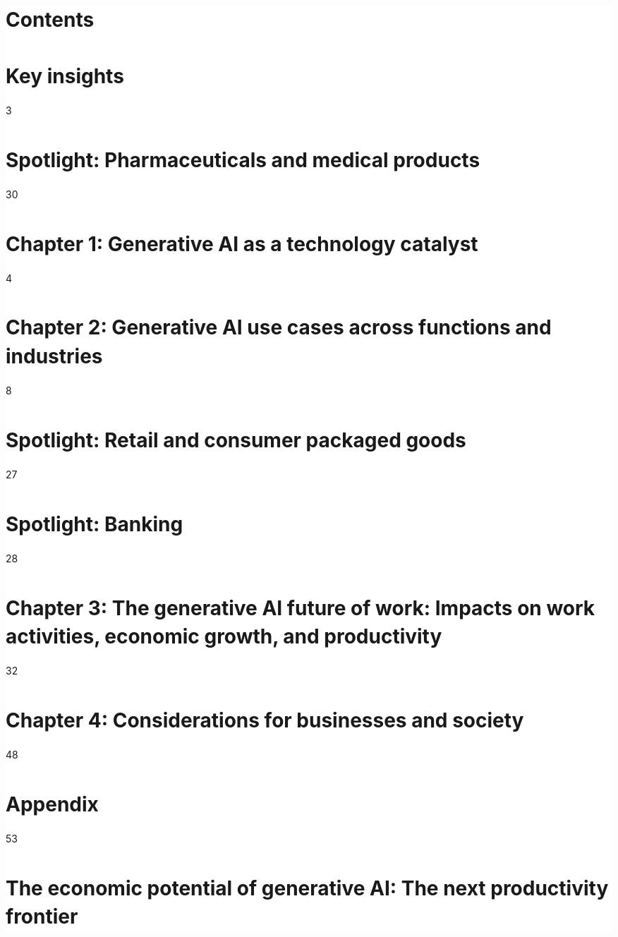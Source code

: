 # Contents

# Key insights

3

# Spotlight: Pharmaceuticals and medical products

30

# Chapter 1: Generative AI as a technology catalyst

4

# Chapter 2: Generative AI use cases across functions and industries

8

# Spotlight: Retail and consumer packaged goods

27

# Spotlight: Banking

28

# Chapter 3: The generative AI future of work: Impacts on work activities, economic growth, and productivity

32

# Chapter 4: Considerations for businesses and society

48

# Appendix

53

# The economic potential of generative AI: The next productivity frontier
